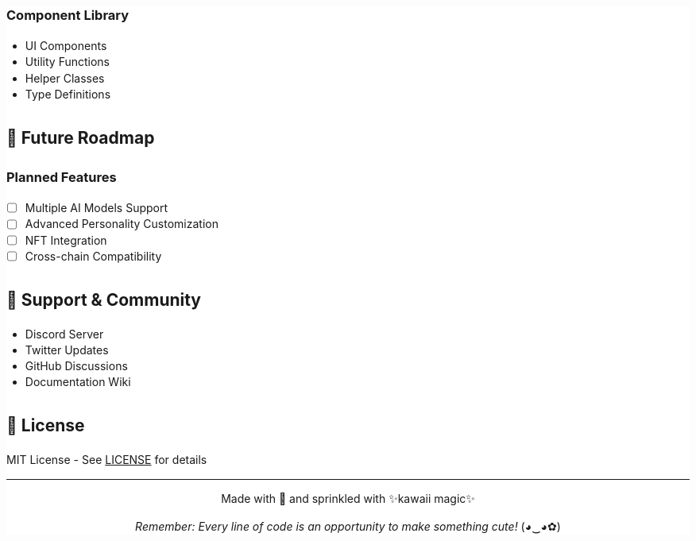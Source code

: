 ### Component Library
- UI Components
- Utility Functions
- Helper Classes
- Type Definitions

## 🌟 Future Roadmap

### Planned Features
- [ ] Multiple AI Models Support
- [ ] Advanced Personality Customization
- [ ] NFT Integration
- [ ] Cross-chain Compatibility

## 💝 Support & Community

- Discord Server
- Twitter Updates
- GitHub Discussions
- Documentation Wiki

## 📜 License

MIT License - See [LICENSE](LICENSE) for details

---

<div align="center">
Made with 💖 and sprinkled with ✨kawaii magic✨

*Remember: Every line of code is an opportunity to make something cute!* (◕‿◕✿)
</div>
